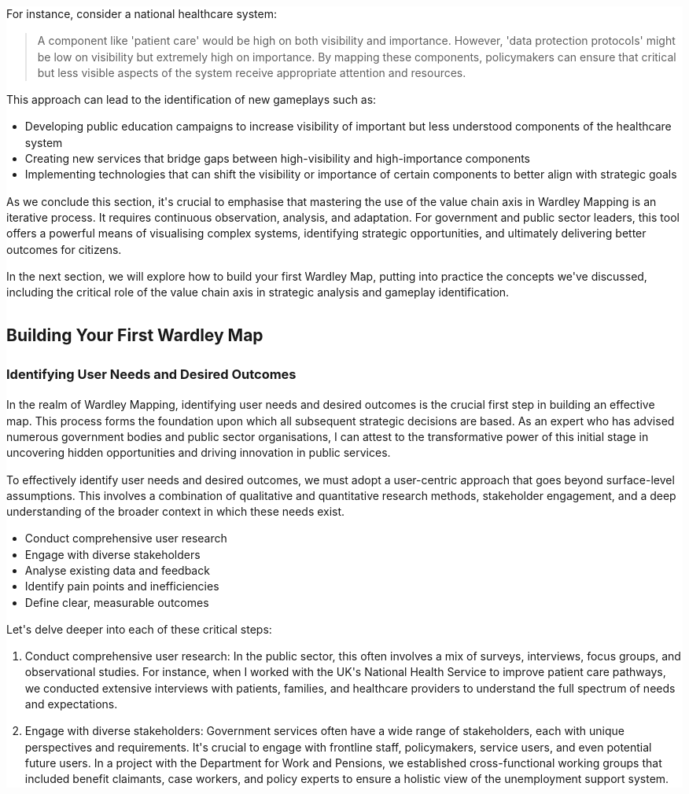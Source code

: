 For instance, consider a national healthcare system:

> A component like 'patient care' would be high on both visibility and importance. However, 'data protection protocols' might be low on visibility but extremely high on importance. By mapping these components, policymakers can ensure that critical but less visible aspects of the system receive appropriate attention and resources.

This approach can lead to the identification of new gameplays such as:

- Developing public education campaigns to increase visibility of important but less understood components of the healthcare system
- Creating new services that bridge gaps between high-visibility and high-importance components
- Implementing technologies that can shift the visibility or importance of certain components to better align with strategic goals

As we conclude this section, it's crucial to emphasise that mastering the use of the value chain axis in Wardley Mapping is an iterative process. It requires continuous observation, analysis, and adaptation. For government and public sector leaders, this tool offers a powerful means of visualising complex systems, identifying strategic opportunities, and ultimately delivering better outcomes for citizens.

In the next section, we will explore how to build your first Wardley Map, putting into practice the concepts we've discussed, including the critical role of the value chain axis in strategic analysis and gameplay identification.

## Building Your First Wardley Map

### Identifying User Needs and Desired Outcomes

In the realm of Wardley Mapping, identifying user needs and desired outcomes is the crucial first step in building an effective map. This process forms the foundation upon which all subsequent strategic decisions are based. As an expert who has advised numerous government bodies and public sector organisations, I can attest to the transformative power of this initial stage in uncovering hidden opportunities and driving innovation in public services.

To effectively identify user needs and desired outcomes, we must adopt a user-centric approach that goes beyond surface-level assumptions. This involves a combination of qualitative and quantitative research methods, stakeholder engagement, and a deep understanding of the broader context in which these needs exist.

- Conduct comprehensive user research
- Engage with diverse stakeholders
- Analyse existing data and feedback
- Identify pain points and inefficiencies
- Define clear, measurable outcomes

Let's delve deeper into each of these critical steps:

1. Conduct comprehensive user research: In the public sector, this often involves a mix of surveys, interviews, focus groups, and observational studies. For instance, when I worked with the UK's National Health Service to improve patient care pathways, we conducted extensive interviews with patients, families, and healthcare providers to understand the full spectrum of needs and expectations.

2. Engage with diverse stakeholders: Government services often have a wide range of stakeholders, each with unique perspectives and requirements. It's crucial to engage with frontline staff, policymakers, service users, and even potential future users. In a project with the Department for Work and Pensions, we established cross-functional working groups that included benefit claimants, case workers, and policy experts to ensure a holistic view of the unemployment support system.
